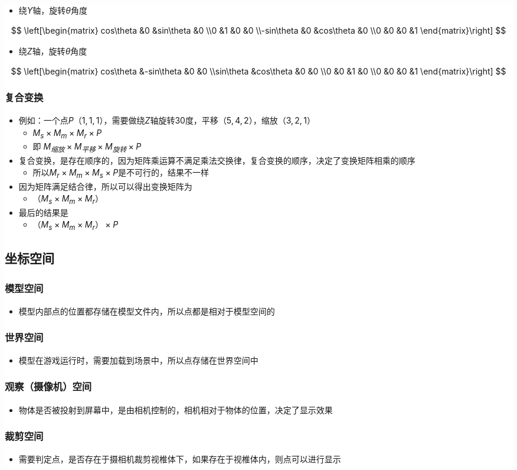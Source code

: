 - 绕$Y$轴，旋转$\theta$角度

$$
\left[\begin{matrix}
cos\theta &0 &sin\theta &0 
\\0 &1 &0 &0
\\-sin\theta &0 &cos\theta &0 
\\0 &0 &0 &1 
\end{matrix}\right]
$$



- 绕$Z$轴，旋转$\theta$角度

$$
\left[\begin{matrix}
cos\theta  &-sin\theta  &0  &0 
\\sin\theta &cos\theta &0 &0
\\0 &0 &1 &0 
\\0 &0 &0 &1 
\end{matrix}\right]
$$



### **复合变换**

- 例如：一个点$P$$（1,1,1）$，需要做绕$Z$轴旋转$30$度，平移$（5,4,2）$，缩放$（3,2,1）$
  - $M_s \times M_m \times M_r \times P$
  - 即 $M_{缩放}  \times M_{平移} \times M_{旋转} \times P$
- 复合变换，是存在顺序的，因为矩阵乘运算不满足乘法交换律，复合变换的顺序，决定了变换矩阵相乘的顺序
  - 所以$M_r \times M_m \times M_s \times P$是不可行的，结果不一样
- 因为矩阵满足结合律，所以可以得出变换矩阵为
  - $（M_s \times M_m \times M_r ）$
- 最后的结果是
  - $（M_s \times M_m \times M_r ）\times P$

## 坐标空间

### **模型空间**

- 模型内部点的位置都存储在模型文件内，所以点都是相对于模型空间的

### **世界空间**

- 模型在游戏运行时，需要加载到场景中，所以点存储在世界空间中

### **观察（摄像机）空间**

- 物体是否被投射到屏幕中，是由相机控制的，相机相对于物体的位置，决定了显示效果

### **裁剪空间**

- 需要判定点，是否存在于摄相机裁剪视椎体下，如果存在于视椎体内，则点可以进行显示
